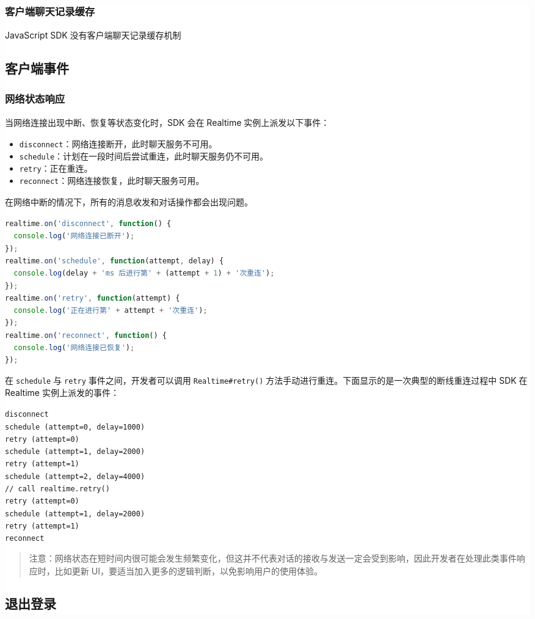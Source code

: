 

### 客户端聊天记录缓存

JavaScript SDK 没有客户端聊天记录缓存机制

## 客户端事件

### 网络状态响应

当网络连接出现中断、恢复等状态变化时，SDK 会在 Realtime 实例上派发以下事件：



* `disconnect`：网络连接断开，此时聊天服务不可用。
* `schedule`：计划在一段时间后尝试重连，此时聊天服务仍不可用。
* `retry`：正在重连。
* `reconnect`：网络连接恢复，此时聊天服务可用。

在网络中断的情况下，所有的消息收发和对话操作都会出现问题。

```javascript
realtime.on('disconnect', function() {
  console.log('网络连接已断开');
});
realtime.on('schedule', function(attempt, delay) {
  console.log(delay + 'ms 后进行第' + (attempt + 1) + '次重连');
});
realtime.on('retry', function(attempt) {
  console.log('正在进行第' + attempt + '次重连');
});
realtime.on('reconnect', function() {
  console.log('网络连接已恢复');
});
```

在 `schedule` 与 `retry` 事件之间，开发者可以调用 `Realtime#retry()` 方法手动进行重连。下面显示的是一次典型的断线重连过程中 SDK 在 Realtime 实例上派发的事件：

```
disconnect
schedule (attempt=0, delay=1000)
retry (attempt=0)
schedule (attempt=1, delay=2000)
retry (attempt=1)
schedule (attempt=2, delay=4000)
// call realtime.retry()
retry (attempt=0)
schedule (attempt=1, delay=2000)
retry (attempt=1)
reconnect
```

>注意：网络状态在短时间内很可能会发生频繁变化，但这并不代表对话的接收与发送一定会受到影响，因此开发者在处理此类事件响应时，比如更新 UI，要适当加入更多的逻辑判断，以免影响用户的使用体验。

## 退出登录
